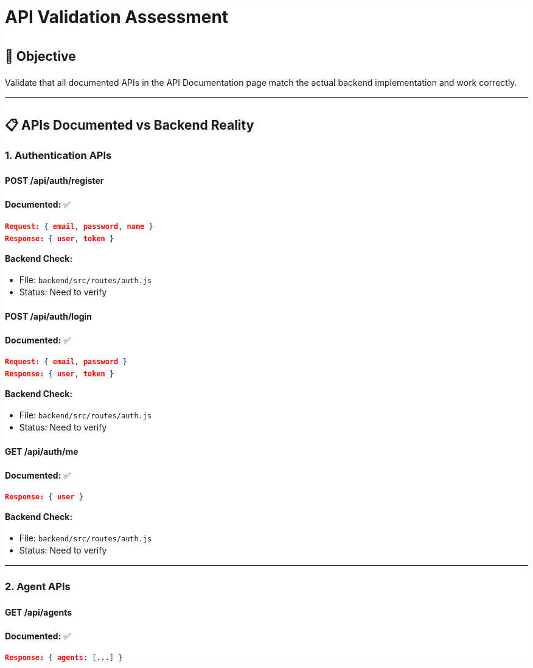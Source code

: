 # API Validation Assessment

## 🎯 **Objective**
Validate that all documented APIs in the API Documentation page match the actual backend implementation and work correctly.

---

## 📋 **APIs Documented vs Backend Reality**

### **1. Authentication APIs**

#### **POST /api/auth/register**
**Documented:** ✅
```json
Request: { email, password, name }
Response: { user, token }
```

**Backend Check:**
- File: `backend/src/routes/auth.js`
- Status: Need to verify

#### **POST /api/auth/login**
**Documented:** ✅
```json
Request: { email, password }
Response: { user, token }
```

**Backend Check:**
- File: `backend/src/routes/auth.js`
- Status: Need to verify

#### **GET /api/auth/me**
**Documented:** ✅
```json
Response: { user }
```

**Backend Check:**
- File: `backend/src/routes/auth.js`
- Status: Need to verify

---

### **2. Agent APIs**

#### **GET /api/agents**
**Documented:** ✅
```json
Response: { agents: [...] }
```
